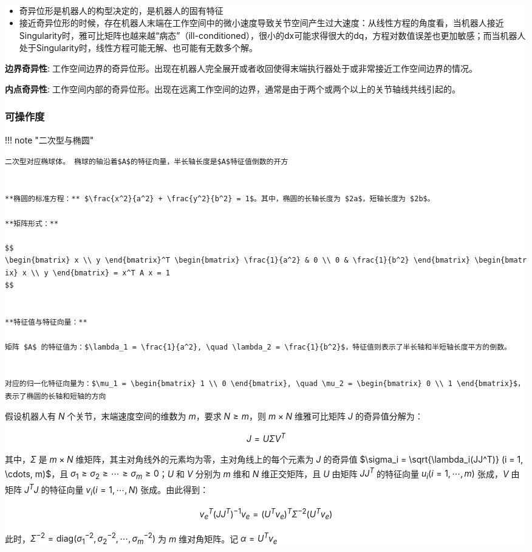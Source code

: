 

- 奇异位形是机器人的构型决定的，是机器人的固有特征
- 接近奇异位形的时候，存在机器人末端在工作空间中的微小速度导致关节空间产生过大速度：从线性方程的角度看，当机器人接近Singularity时，雅可比矩阵也越来越“病态”（ill-conditioned），很小的dx可能求得很大的dq，方程对数值误差也更加敏感；而当机器人处于Singularity时，线性方程可能无解、也可能有无数多个解。



**边界奇异性**: 工作空间边界的奇异位形。出现在机器人完全展开或者收回使得末端执行器处于或非常接近工作空间边界的情况。

**内点奇异性**: 工作空间内部的奇异位形。出现在远离工作空间的边界，通常是由于两个或两个以上的关节轴线共线引起的。





### 可操作度


!!! note "二次型与椭圆"

    二次型对应椭球体。 椭球的轴沿着$A$的特征向量，半长轴长度是$A$特征值倒数的开方


    **椭圆的标准方程：** $\frac{x^2}{a^2} + \frac{y^2}{b^2} = 1$。其中，椭圆的长轴长度为 $2a$，短轴长度为 $2b$。

    **矩阵形式：**

    $$
    \begin{bmatrix} x \\ y \end{bmatrix}^T \begin{bmatrix} \frac{1}{a^2} & 0 \\ 0 & \frac{1}{b^2} \end{bmatrix} \begin{bmatrix} x \\ y \end{bmatrix} = x^T A x = 1
    $$


    **特征值与特征向量：**

    矩阵 $A$ 的特征值为：$\lambda_1 = \frac{1}{a^2}, \quad \lambda_2 = \frac{1}{b^2}$，特征值则表示了半长轴和半短轴长度平方的倒数。 


    对应的归一化特征向量为：$\mu_1 = \begin{bmatrix} 1 \\ 0 \end{bmatrix}, \quad \mu_2 = \begin{bmatrix} 0 \\ 1 \end{bmatrix}$，表示了椭圆的长轴和短轴的方向



假设机器人有 $N$ 个关节，末端速度空间的维数为 $m$，要求 $N \geq m$，则 $m \times N$ 维雅可比矩阵 $J$ 的奇异值分解为：


$$
J = U \Sigma V^T
$$


其中，$\Sigma$ 是 $m \times N$ 维矩阵，其主对角线外的元素均为零，主对角线上的每个元素为 $J$ 的奇异值 $\sigma_i = \sqrt{\lambda_i(JJ^T)} (i = 1, \cdots, m)$，且 $\sigma_1 \geq \sigma_2 \geq \cdots \geq \sigma_m \geq 0$；$U$ 和 $V$ 分别为 $m$ 维和 $N$ 维正交矩阵，且 $U$ 由矩阵 $JJ^T$ 的特征向量 $u_i (i = 1, \cdots, m)$ 张成，$V$ 由矩阵 $J^TJ$ 的特征向量 $v_i (i = 1, \cdots, N)$ 张成。由此得到：


$$
v_e^T (J J^T)^{-1} v_e = (U^T v_e)^T \Sigma^{-2} (U^T v_e)
$$


此时，$\Sigma^{-2} = \text{diag}(\sigma_1^{-2}, \sigma_2^{-2}, \cdots, \sigma_m^{-2})$ 为 $m$ 维对角矩阵。记 $\alpha = U^T v_e$
